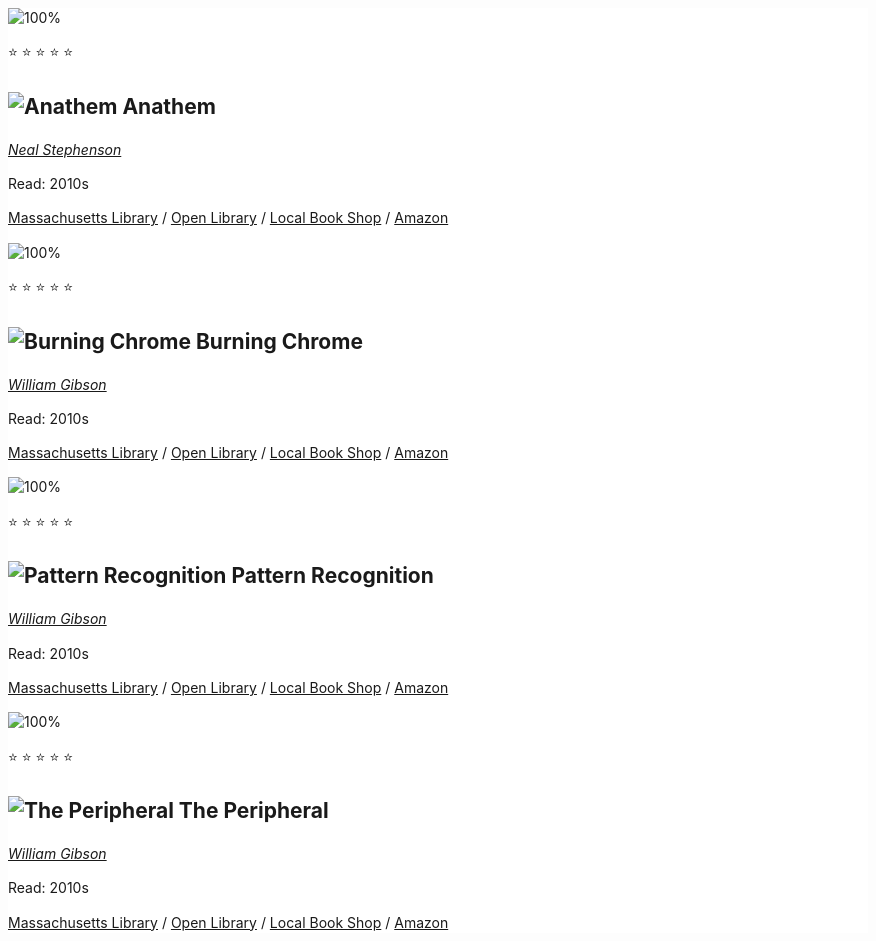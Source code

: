 ![100%](https://geps.dev/progress/100) 

:star: :star: :star: :star: :star:

## ![Anathem](https://covers.openlibrary.org/b/id/6304233-M.jpg) Anathem
*[Neal Stephenson](../authors/NealStephenson)*

Read: 2010s

[Massachusetts Library](https://library.minlib.net/search/i=9780061701320) / [Open Library](https://openlibrary.org/isbn/9780061701320) / [Local Book Shop](https://bookshop.org/book/9780061701320) / [Amazon](https://amazon.com/dp/006166815X)

![100%](https://geps.dev/progress/100) 

:star: :star: :star: :star: :star:

## ![Burning Chrome](https://covers.openlibrary.org/b/id/28351-M.jpg) Burning Chrome
*[William Gibson](../authors/WilliamGibson)*

Read: 2010s

[Massachusetts Library](https://library.minlib.net/search/i=9781480542310) / [Open Library](https://openlibrary.org/isbn/9781480542310) / [Local Book Shop](https://bookshop.org/book/9781480542310) / [Amazon](https://amazon.com/dp/0007378696)

![100%](https://geps.dev/progress/100) 

:star: :star: :star: :star: :star:

## ![Pattern Recognition](https://covers.openlibrary.org/b/id/8373619-M.jpg) Pattern Recognition
*[William Gibson](../authors/WilliamGibson)*

Read: 2010s

[Massachusetts Library](https://library.minlib.net/search/i=9782846260725) / [Open Library](https://openlibrary.org/isbn/9782846260725) / [Local Book Shop](https://bookshop.org/book/9782846260725) / [Amazon](https://amazon.com/dp/0241953537)

![100%](https://geps.dev/progress/100) 

:star: :star: :star: :star: :star:

## ![The Peripheral](https://covers.openlibrary.org/b/id/8787492-M.jpg) The Peripheral
*[William Gibson](../authors/WilliamGibson)*

Read: 2010s

[Massachusetts Library](https://library.minlib.net/search/i=9780241961001) / [Open Library](https://openlibrary.org/isbn/9780241961001) / [Local Book Shop](https://bookshop.org/book/9780241961001) / [Amazon](https://amazon.com/dp/8419449261)

